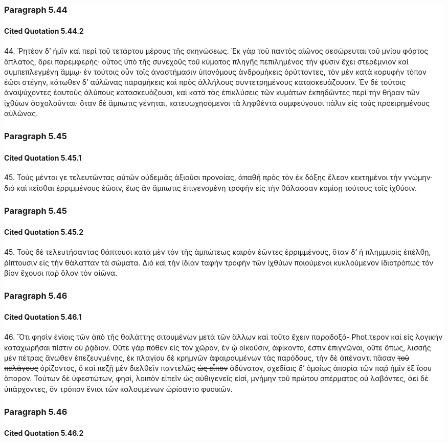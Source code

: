### Paragraph 5.44

#### Cited Quotation 5.44.2

<bibl n="2" source="#Diod"/>
<quote> 44. Ῥητέον δʼ ἡμῖν καὶ περὶ τοῦ τετάρτου μέρους τῆς σκηνώσεως. Ἐκ γὰρ τοῦ παντὸς αἰῶνος
σεσώρευται <lb n="30"/> τοῦ μνίου φόρτος ἄπλατος, ὄρει παρεμφερής· οὗτος ὑπὸ τῆς συνεχοῦς τοῦ
κύματος πληγῆς πεπιλημένος τὴν φύσιν ἔχει στερέμνιον καὶ συμπεπλεγμένη ἄμμῳ· ἐν τούτοις οὖν τοῖς
ἀναστήμασιν ὑπονόμους ἀνδρομήκεις ὀρύττοντες, τὸν μὲν κατὰ κορυφὴν τόπον <lb n="35"/> ἐῶσι στέγην,
κάτωθεν δʼ αὐλῶνας παραμήκεις καὶ πρὸς ἀλλήλους συντετρημένους κατασκευάζουσιν. Ἐν δὲ τούτοις
ἀναψύχοντες ἑαυτοὺς ἀλύπους κατασκευάζουσι, καὶ κατὰ τὰς ἐπικλύσεις τῶν κυμάτων ἐκπηδῶντες περὶ τὴν
θήραν τῶν ἰχθύων ἀσχολοῦνται· ὅταν δὲ ἄμπωτις <lb n="40"/> γένηται, κατευωχησόμενοι τὰ ληφθέντα
συμφεύγουσι πάλιν εἰς τοὺς προειρημένους αὐλῶνας. </quote>

### Paragraph 5.45

#### Cited Quotation 5.45.1

<bibl n="1" source="#Phot"/>
<quote> 45. Τοὺς μέντοι γε τελευτῶντας αὐτῶν οὐδεμιᾶς ἀξιοῦσι προνοίας, ἀπαθῆ πρὸς τὸν ἐκ δόξης
ἔλεον κεκτημένοι <lb n="20"/> τὴν γνώμην· διὸ καὶ κεῖσθαι ἐρριμμένους ἐῶσιν, ἕως ἂν ἄμπωτις
ἐπιγενομένη τροφὴν εἰς τὴν θάλασσαν κομίσῃ τούτους τοῖς ἰχθύσιν. </quote>

### Paragraph 5.45

#### Cited Quotation 5.45.2

<bibl n="2" source="#Diod"/>
<quote> 45. Τοὺς δὲ τελευτήσαντας θάπτουσι κατὰ μὲν τὸν τῆς ἀμπώτεως καιρὸν ἐῶντες ἐρριμμένους, ὅταν
δʼ ἡ πλημμυρὶς ἐπέλθῃ, ῥίπτουσιν εἰς τὴν θάλατταν τὰ <lb n="45"/> σώματα. Διὸ καὶ τὴν ἰδίαν ταφὴν
τροφὴν τῶν ἰχθύων ποιούμενοι κυκλούμενον ἰδιοτρόπως τὸν βίον ἔχουσι παῤ ὅλον τὸν αἰῶνα. </quote>

### Paragraph 5.46

#### Cited Quotation 5.46.1

<bibl n="1" source="#Phot"/>
<quote> 46. Ὅτι φησὶν ἐνίοις τῶν ἀπὸ τῆς θαλάττης σιτουμένων μετὰ τῶν ἄλλων καὶ τοῦτο ἔχειν
παραδοξό- <pb n="138"/>
<note type="marginal">Phot.</note>τερον καὶ εἰς λογικὴν καταχωρῆσαι πίστιν οὐ ῥᾴδιον. Οὔτε γὰρ πόθεν
εἰς τὸν χῶρον, ἐν ᾧ οἰκοῦσιν, ἀφίκοντο, ἐστιν ἐπιγνῶναι, οὔτε ὅπως, λισσῆς μὲν πέτρας ἄνωθεν
ἐπεζευγμένης, ἐκ πλαγίου δὲ κρημνῶν ἀφαιρουμένων <lb n="5"/> τὰς παρόδους, τὴν δὲ ἀπέναντι πᾶσαν
<del>τοῦ πελάγους</del> ὁρίζοντος, ὃ καὶ πεζῇ μὲν διελθεῖν παντελῶς <del>ὡς εἶπον</del> ἀδύνατον,
σχεδίαις δʼ ὁμοίως ἀπορία τῶν παῤ ἡμῖν ἐξ ἴσου ἄπορον. Τούτων δὲ ὑφεστώτων, φησὶ, λοιπὸν εἰπεῖν ὡς
αὐθιγενεῖς εἰσὶ, μνήμην τοῦ πρώτου σπέρματος <lb n="10"/> οὐ λαβόντες, ἀεὶ δὲ ὑπάρχοντες, ὃν τρόπον
ἔνιοι τῶν καλουμένων ὡρίσαντο φυσικῶν. </quote>

### Paragraph 5.46

#### Cited Quotation 5.46.2
